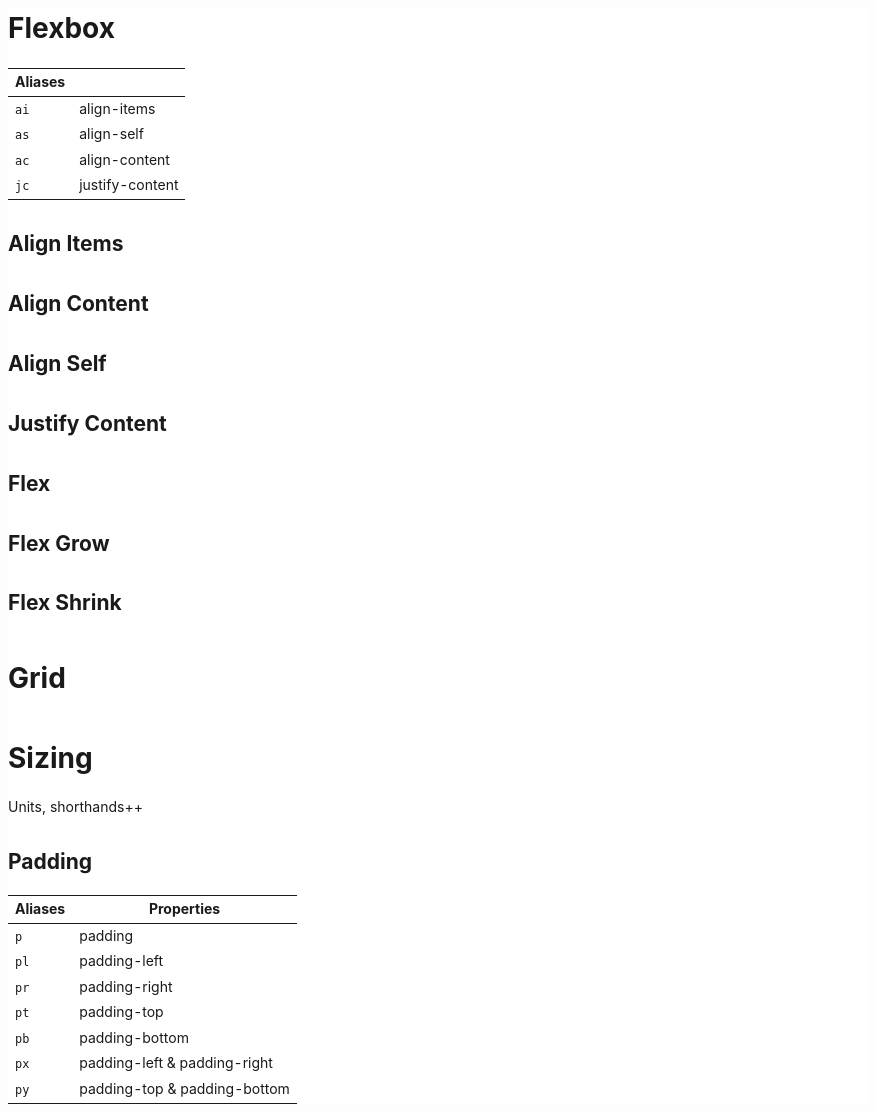 # Flexbox

| Aliases  |  |
| --- | --- |
| `ai` | align-items |
| `as` | align-self |
| `ac` | align-content |
| `jc` | justify-content |

## Align Items

## Align Content

## Align Self

## Justify Content

## Flex

## Flex Grow

## Flex Shrink

# Grid

# Sizing

Units, shorthands++

## Padding

| Aliases  | Properties |
| --- | --- |
| `p` | padding |
| `pl` | padding-left |
| `pr` | padding-right |
| `pt` | padding-top |
| `pb` | padding-bottom |
| `px` | padding-left & padding-right |
| `py` | padding-top & padding-bottom |
